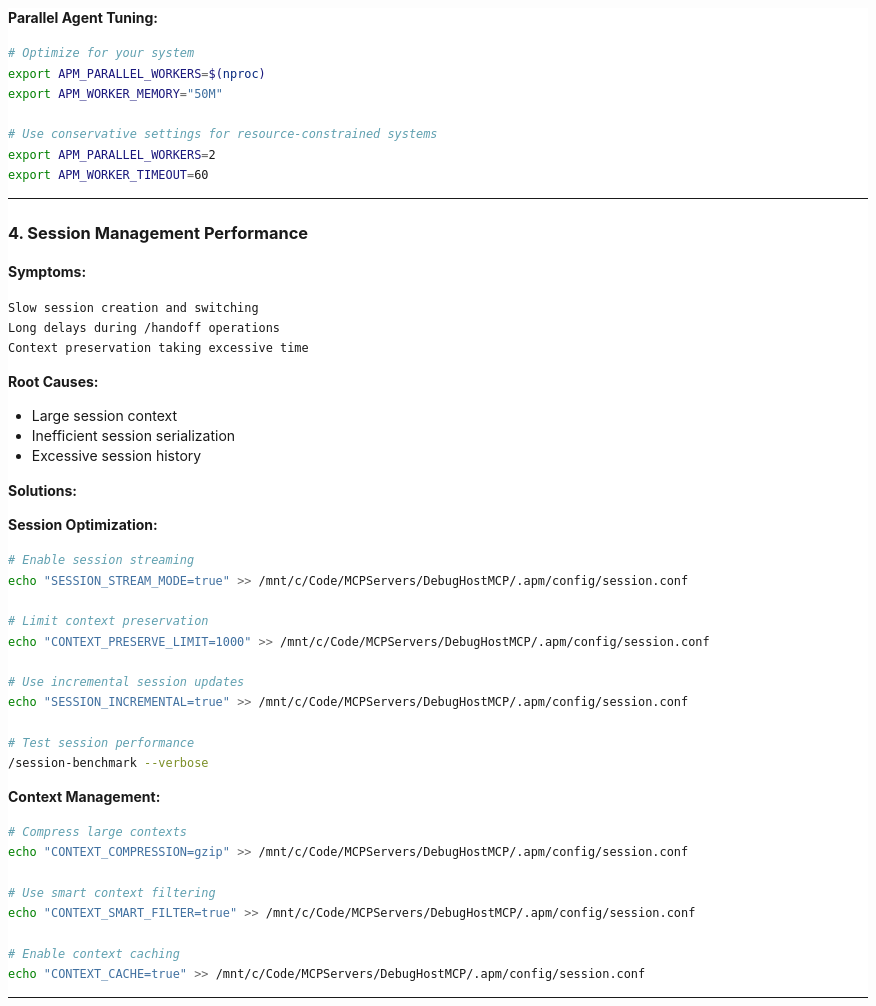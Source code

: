 **Parallel Agent Tuning:**
```bash
# Optimize for your system
export APM_PARALLEL_WORKERS=$(nproc)
export APM_WORKER_MEMORY="50M"

# Use conservative settings for resource-constrained systems
export APM_PARALLEL_WORKERS=2
export APM_WORKER_TIMEOUT=60
```

---

### 4. Session Management Performance

**Symptoms:**
```
Slow session creation and switching
Long delays during /handoff operations
Context preservation taking excessive time
```

**Root Causes:**
- Large session context
- Inefficient session serialization
- Excessive session history

**Solutions:**

**Session Optimization:**
```bash
# Enable session streaming
echo "SESSION_STREAM_MODE=true" >> /mnt/c/Code/MCPServers/DebugHostMCP/.apm/config/session.conf

# Limit context preservation
echo "CONTEXT_PRESERVE_LIMIT=1000" >> /mnt/c/Code/MCPServers/DebugHostMCP/.apm/config/session.conf

# Use incremental session updates
echo "SESSION_INCREMENTAL=true" >> /mnt/c/Code/MCPServers/DebugHostMCP/.apm/config/session.conf

# Test session performance
/session-benchmark --verbose
```

**Context Management:**
```bash
# Compress large contexts
echo "CONTEXT_COMPRESSION=gzip" >> /mnt/c/Code/MCPServers/DebugHostMCP/.apm/config/session.conf

# Use smart context filtering
echo "CONTEXT_SMART_FILTER=true" >> /mnt/c/Code/MCPServers/DebugHostMCP/.apm/config/session.conf

# Enable context caching
echo "CONTEXT_CACHE=true" >> /mnt/c/Code/MCPServers/DebugHostMCP/.apm/config/session.conf
```

---